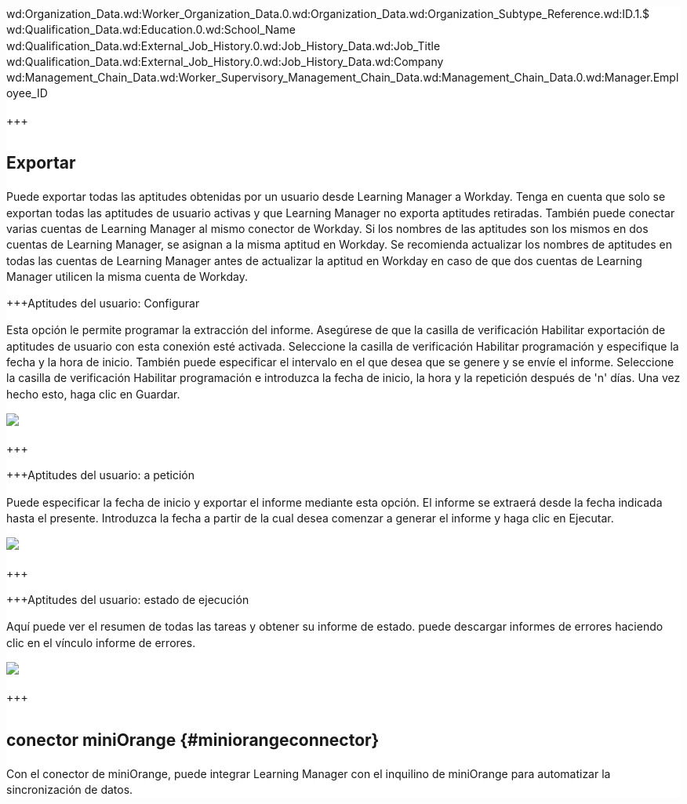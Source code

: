 wd:Organization_Data.wd:Worker_Organization_Data.0.wd:Organization_Data.wd:Organization_Subtype_Reference.wd:ID.1.$\
wd:Qualification_Data.wd:Education.0.wd:School_Name\
wd:Qualification_Data.wd:External_Job_History.0.wd:Job_History_Data.wd:Job_Title\
wd:Qualification_Data.wd:External_Job_History.0.wd:Job_History_Data.wd:Company\
wd:Management_Chain_Data.wd:Worker_Supervisory_Management_Chain_Data.wd:Management_Chain_Data.0.wd:Manager.Employee_ID

+++

## Exportar

Puede exportar todas las aptitudes obtenidas por un usuario desde Learning Manager a Workday. Tenga en cuenta que solo se exportan todas las aptitudes de usuario activas y que Learning Manager no exporta aptitudes retiradas. También puede conectar varias cuentas de Learning Manager al mismo conector de Workday. Si los nombres de las aptitudes son los mismos en dos cuentas de Learning Manager, se asignan a la misma aptitud en Workday. Se recomienda actualizar los nombres de aptitudes en todas las cuentas de Learning Manager antes de actualizar la aptitud en Workday en caso de que dos cuentas de Learning Manager utilicen la misma cuenta de Workday.

+++Aptitudes del usuario: Configurar

Esta opción le permite programar la extracción del informe. Asegúrese de que la casilla de verificación Habilitar exportación de aptitudes de usuario con esta conexión esté activada. Seleccione la casilla de verificación Habilitar programación y especifique la fecha y la hora de inicio. También puede especificar el intervalo en el que desea que se genere y se envíe el informe. Seleccione la casilla de verificación Habilitar programación e introduzca la fecha de inicio, la hora y la repetición después de &#39;n&#39; días. Una vez hecho esto, haga clic en Guardar.

![](assets/configure-schedule.png)

+++

+++Aptitudes del usuario: a petición

Puede especificar la fecha de inicio y exportar el informe mediante esta opción. El informe se extraerá desde la fecha indicada hasta el presente. Introduzca la fecha a partir de la cual desea comenzar a generar el informe y haga clic en Ejecutar.

![](assets/on-demand-report.png)

+++

+++Aptitudes del usuario: estado de ejecución

Aquí puede ver el resumen de todas las tareas y obtener su informe de estado. puede descargar informes de errores haciendo clic en el vínculo informe de errores.

![](assets/execution-status.png)

+++

## conector miniOrange {#miniorangeconnector}

Con el conector de miniOrange, puede integrar Learning Manager con el inquilino de miniOrange para automatizar la sincronización de datos.
